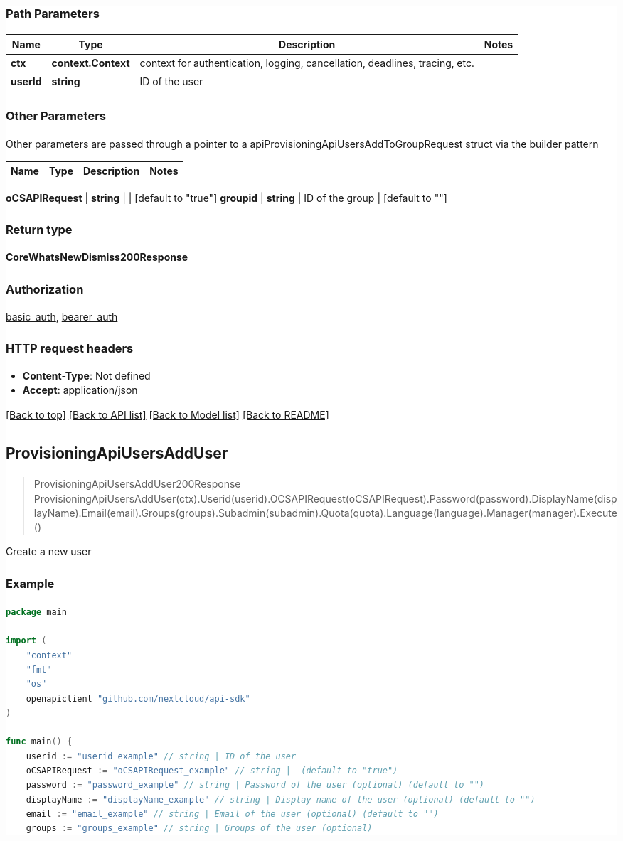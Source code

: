 ### Path Parameters


Name | Type | Description  | Notes
------------- | ------------- | ------------- | -------------
**ctx** | **context.Context** | context for authentication, logging, cancellation, deadlines, tracing, etc.
**userId** | **string** | ID of the user | 

### Other Parameters

Other parameters are passed through a pointer to a apiProvisioningApiUsersAddToGroupRequest struct via the builder pattern


Name | Type | Description  | Notes
------------- | ------------- | ------------- | -------------

 **oCSAPIRequest** | **string** |  | [default to &quot;true&quot;]
 **groupid** | **string** | ID of the group | [default to &quot;&quot;]

### Return type

[**CoreWhatsNewDismiss200Response**](CoreWhatsNewDismiss200Response.md)

### Authorization

[basic_auth](../README.md#basic_auth), [bearer_auth](../README.md#bearer_auth)

### HTTP request headers

- **Content-Type**: Not defined
- **Accept**: application/json

[[Back to top]](#) [[Back to API list]](../README.md#documentation-for-api-endpoints)
[[Back to Model list]](../README.md#documentation-for-models)
[[Back to README]](../README.md)


## ProvisioningApiUsersAddUser

> ProvisioningApiUsersAddUser200Response ProvisioningApiUsersAddUser(ctx).Userid(userid).OCSAPIRequest(oCSAPIRequest).Password(password).DisplayName(displayName).Email(email).Groups(groups).Subadmin(subadmin).Quota(quota).Language(language).Manager(manager).Execute()

Create a new user

### Example

```go
package main

import (
    "context"
    "fmt"
    "os"
    openapiclient "github.com/nextcloud/api-sdk"
)

func main() {
    userid := "userid_example" // string | ID of the user
    oCSAPIRequest := "oCSAPIRequest_example" // string |  (default to "true")
    password := "password_example" // string | Password of the user (optional) (default to "")
    displayName := "displayName_example" // string | Display name of the user (optional) (default to "")
    email := "email_example" // string | Email of the user (optional) (default to "")
    groups := "groups_example" // string | Groups of the user (optional)
```